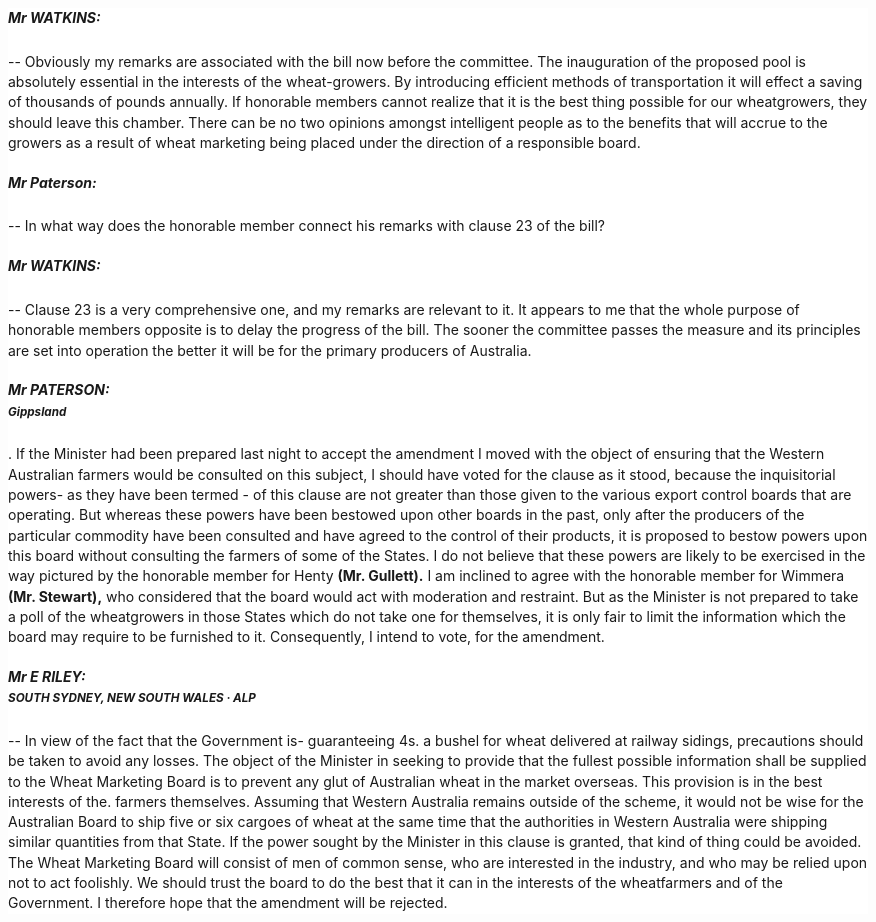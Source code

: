 ##### Mr WATKINS:

-- Obviously my remarks are associated with the bill now before the committee. The inauguration of the proposed pool is absolutely essential in the interests of the wheat-growers. By introducing efficient methods of transportation it will effect a saving of thousands of pounds annually. If honorable members cannot realize that it is the best thing possible for our wheatgrowers, they should leave this chamber. There can be no two opinions amongst intelligent people as to the benefits that will accrue to the growers as a result of wheat marketing being placed under the direction of a responsible board. 

##### Mr Paterson:

-- In what way does the honorable member connect his remarks with clause 23 of the bill? 

##### Mr WATKINS:

-- Clause 23 is a very comprehensive one, and my remarks are relevant to it. It appears to me that the whole purpose of honorable members opposite is to delay the progress of the bill. The sooner the committee passes the measure and its principles are set into operation  the better it will be for the primary producers of Australia. 

##### Mr PATERSON:<br><small class="text-muted">Gippsland</small>

. If the Minister had been prepared last night to accept the amendment I moved with the object of ensuring that the Western Australian farmers would be consulted on this subject, I should have voted for the clause as it stood, because the inquisitorial powers- as they have been termed - of this clause are not greater than those given to the various export control boards that are operating. But whereas these powers have been bestowed upon other boards in the past, only after the producers of the particular commodity have been consulted and have agreed to the control of their products, it is proposed to bestow powers upon this board without consulting the farmers of some of the States. I do not believe that these powers are likely to be exercised in the way pictured by the honorable member for Henty  **(Mr. Gullett).**  I am inclined to agree with the honorable member for Wimmera  **(Mr. Stewart),**  who considered that the board would act with moderation and restraint. But as the Minister is not prepared to take a poll of the wheatgrowers in those States which do not take one for themselves, it is only fair to limit the information which the board may require to be furnished to it. Consequently, I intend to vote, for the amendment. 

##### Mr E RILEY:<br><small class="text-muted">SOUTH SYDNEY, NEW SOUTH WALES &middot; ALP</small>

-- In view of the fact that the Government is- guaranteeing 4s. a bushel for wheat delivered at railway sidings, precautions should be taken to avoid any losses. The object of the Minister in seeking to provide that the fullest possible information shall be supplied to the Wheat Marketing Board is to prevent any glut of Australian wheat in the market overseas. This provision is in the best interests of the. farmers themselves. Assuming that Western Australia remains outside of the scheme, it would not be wise for the Australian Board to ship five or six cargoes of wheat at the same time that the authorities in Western Australia were shipping similar quantities from that State. If the power sought by the Minister in this clause is granted, that kind of thing could be avoided. The Wheat Marketing Board will consist of men of common sense, who are interested in the industry, and who may be relied upon not to act foolishly. We should trust the board to do the best that it can in the interests of the wheatfarmers and of the Government. I therefore hope that the amendment will be rejected. 
